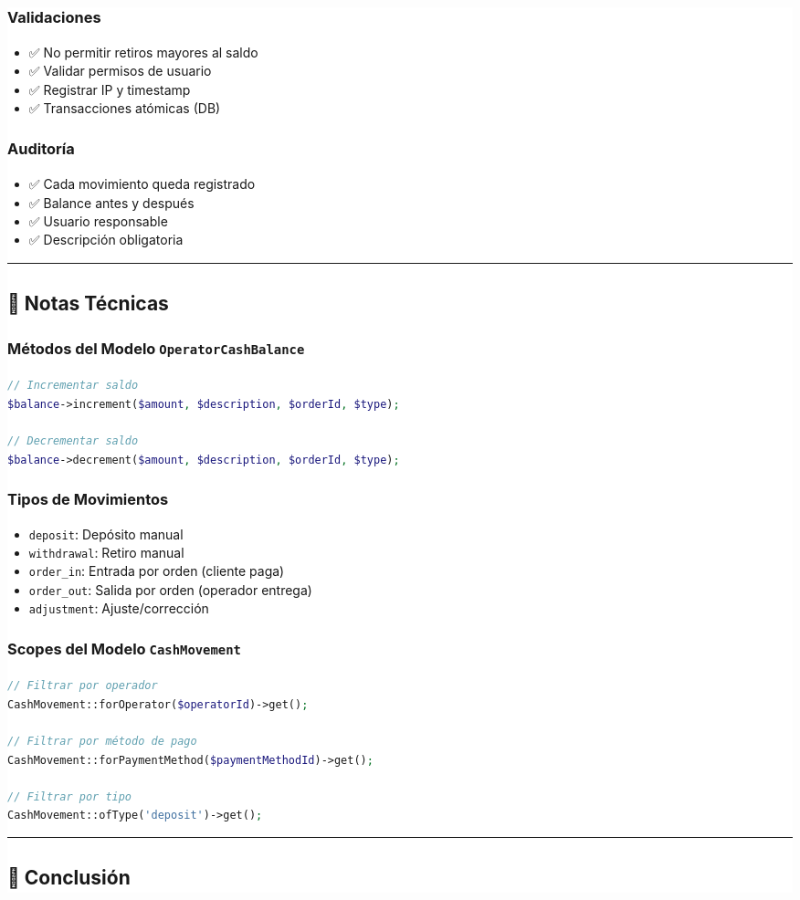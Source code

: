 ### Validaciones
- ✅ No permitir retiros mayores al saldo
- ✅ Validar permisos de usuario
- ✅ Registrar IP y timestamp
- ✅ Transacciones atómicas (DB)

### Auditoría
- ✅ Cada movimiento queda registrado
- ✅ Balance antes y después
- ✅ Usuario responsable
- ✅ Descripción obligatoria

---

## 📝 Notas Técnicas

### Métodos del Modelo `OperatorCashBalance`

```php
// Incrementar saldo
$balance->increment($amount, $description, $orderId, $type);

// Decrementar saldo
$balance->decrement($amount, $description, $orderId, $type);
```

### Tipos de Movimientos

- `deposit`: Depósito manual
- `withdrawal`: Retiro manual
- `order_in`: Entrada por orden (cliente paga)
- `order_out`: Salida por orden (operador entrega)
- `adjustment`: Ajuste/corrección

### Scopes del Modelo `CashMovement`

```php
// Filtrar por operador
CashMovement::forOperator($operatorId)->get();

// Filtrar por método de pago
CashMovement::forPaymentMethod($paymentMethodId)->get();

// Filtrar por tipo
CashMovement::ofType('deposit')->get();
```

---

## 🎉 Conclusión
